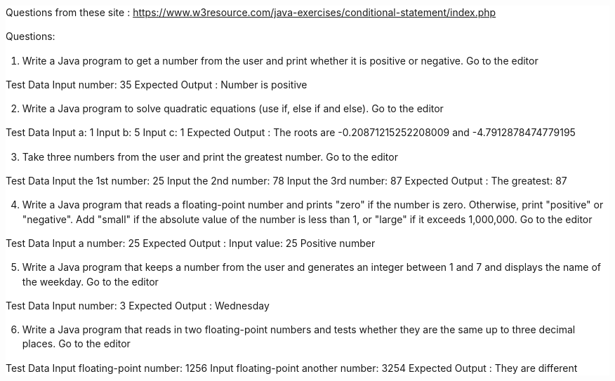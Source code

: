 Questions from these site : https://www.w3resource.com/java-exercises/conditional-statement/index.php

Questions:

1. Write a Java program to get a number from the user and print whether it is positive or negative. Go to the editor

Test Data
Input number: 35
Expected Output :
Number is positive


2. Write a Java program to solve quadratic equations (use if, else if and else). Go to the editor

Test Data
Input a: 1
Input b: 5
Input c: 1
Expected Output :
The roots are -0.20871215252208009 and -4.7912878474779195


3. Take three numbers from the user and print the greatest number. Go to the editor

Test Data
Input the 1st number: 25
Input the 2nd number: 78
Input the 3rd number: 87
Expected Output :
The greatest: 87


4. Write a Java program that reads a floating-point number and prints "zero" if the number is zero. Otherwise, print "positive" or "negative". Add "small" if the absolute value of the number is less than 1, or "large" if it exceeds 1,000,000. Go to the editor

Test Data
Input a number: 25
Expected Output :
Input value: 25
Positive number


5. Write a Java program that keeps a number from the user and generates an integer between 1 and 7 and displays the name of the weekday. Go to the editor

Test Data
Input number: 3
Expected Output :
Wednesday


6. Write a Java program that reads in two floating-point numbers and tests whether they are the same up to three decimal places. Go to the editor

Test Data
Input floating-point number: 1256
Input floating-point another number: 3254
Expected Output :
They are different
